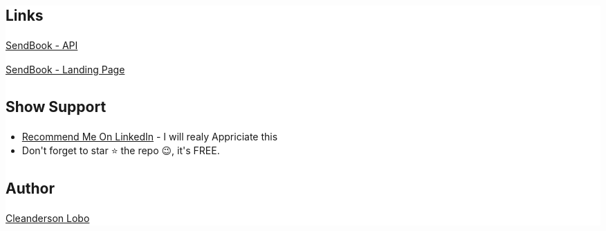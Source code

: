 
## Links

[SendBook - API](https://github.com/danigrim/megaHack3)

[SendBook - Landing Page](https://saramargarido.github.io/megahack3/)

## Show Support
* [Recommend Me On LinkedIn](https://www.linkedin.com/in/cleandersonlobo/) - I will realy Appriciate this
* Don't forget to star ⭐ the repo 😉, it's FREE.

## Author

[Cleanderson Lobo](https://www.linkedin.com/in/cleandersonlobo/)
